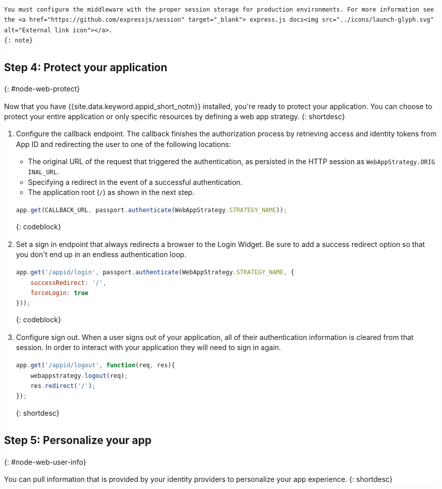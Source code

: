     You must configure the middleware with the proper session storage for production environments. For more information see the <a href="https://github.com/expressjs/session" target="_blank"> express.js docs<img src="../icons/launch-glyph.svg" alt="External link icon"></a>.
    {: note}


## Step 4: Protect your application
{: #node-web-protect}

Now that you have {{site.data.keyword.appid_short_notm}} installed, you're ready to protect your application. You can choose to protect your entire application or only specific resources by defining a web app strategy.
{: shortdesc}


1. Configure the callback endpoint. The callback finishes the authorization process by retrieving access and identity tokens from App ID and redirecting the user to one of the following locations:<ul><li>The original URL of the request that triggered the authentication, as persisted in the HTTP session as `WebAppStrategy.ORIGINAL_URL`.</li><li>Specifying a redirect in the event of a successful authentication.</li><li>The application root (`/`) as shown in the next step.</li></ul>

    ```javascript
    app.get(CALLBACK_URL, passport.authenticate(WebAppStrategy.STRATEGY_NAME));
    ```
    {: codeblock}

2. Set a sign in endpoint that always redirects a browser to the Login Widget. Be sure to add a success redirect option so that you don't end up in an endless authentication loop.

    ```javascript
    app.get('/appid/login', passport.authenticate(WebAppStrategy.STRATEGY_NAME, {
        successRedirect: '/',
        forceLogin: true
    }));
    ```
    {: codeblock}

3. Configure sign out. When a user signs out of your application, all of their authentication information is cleared from that session. In order to interact with your application they will need to sign in again.

    ```javascript
    app.get('/appid/logout', function(req, res){
        webappstrategy.logout(req);
        res.redirect('/');
    });
    ```
    {: shortdesc}

## Step 5: Personalize your app
{: #node-web-user-info}

You can pull information that is provided by your identity providers to personalize your app experience.
{: shortdesc}
